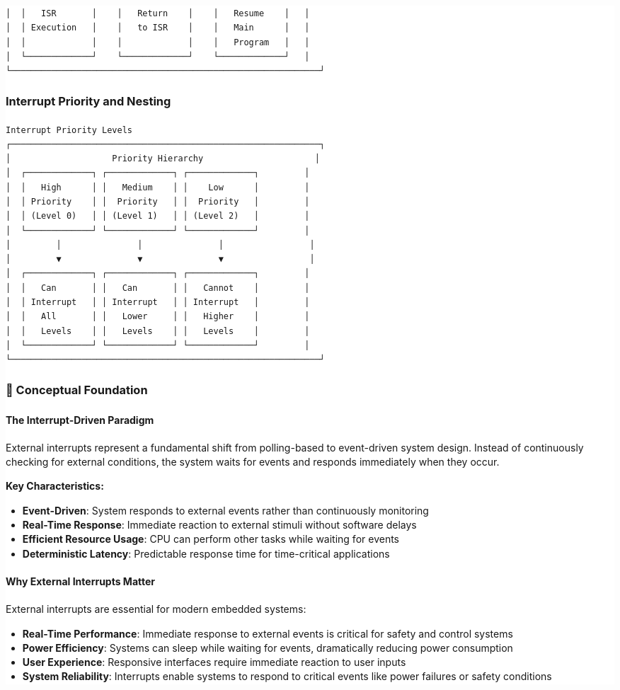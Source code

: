 ```
│  │   ISR       │    │   Return    │    │   Resume    │   │
│  │ Execution   │    │   to ISR    │    │   Main      │   │
│  │             │    │             │    │   Program   │   │
│  └─────────────┘    └─────────────┘    └─────────────┘   │
└─────────────────────────────────────────────────────────────┘
```

### **Interrupt Priority and Nesting**
```
Interrupt Priority Levels
┌─────────────────────────────────────────────────────────────┐
│                    Priority Hierarchy                      │
│  ┌─────────────┐ ┌─────────────┐ ┌─────────────┐         │
│  │   High      │ │   Medium    │ │    Low      │         │
│  │ Priority    │ │  Priority   │ │  Priority   │         │
│  │ (Level 0)   │ │ (Level 1)   │ │ (Level 2)   │         │
│  └─────────────┘ └─────────────┘ └─────────────┘         │
│         │               │               │                 │
│         ▼               ▼               ▼                 │
│  ┌─────────────┐ ┌─────────────┐ ┌─────────────┐         │
│  │   Can       │ │   Can       │ │   Cannot    │         │
│  │ Interrupt   │ │ Interrupt   │ │ Interrupt   │         │
│  │   All       │ │   Lower     │ │   Higher    │         │
│  │   Levels    │ │   Levels    │ │   Levels    │         │
│  └─────────────┘ └─────────────┘ └─────────────┘         │
└─────────────────────────────────────────────────────────────┘
```

### **🧠 Conceptual Foundation**

#### **The Interrupt-Driven Paradigm**
External interrupts represent a fundamental shift from polling-based to event-driven system design. Instead of continuously checking for external conditions, the system waits for events and responds immediately when they occur.

**Key Characteristics:**
- **Event-Driven**: System responds to external events rather than continuously monitoring
- **Real-Time Response**: Immediate reaction to external stimuli without software delays
- **Efficient Resource Usage**: CPU can perform other tasks while waiting for events
- **Deterministic Latency**: Predictable response time for time-critical applications

#### **Why External Interrupts Matter**
External interrupts are essential for modern embedded systems:

- **Real-Time Performance**: Immediate response to external events is critical for safety and control systems
- **Power Efficiency**: Systems can sleep while waiting for events, dramatically reducing power consumption
- **User Experience**: Responsive interfaces require immediate reaction to user inputs
- **System Reliability**: Interrupts enable systems to respond to critical events like power failures or safety conditions
